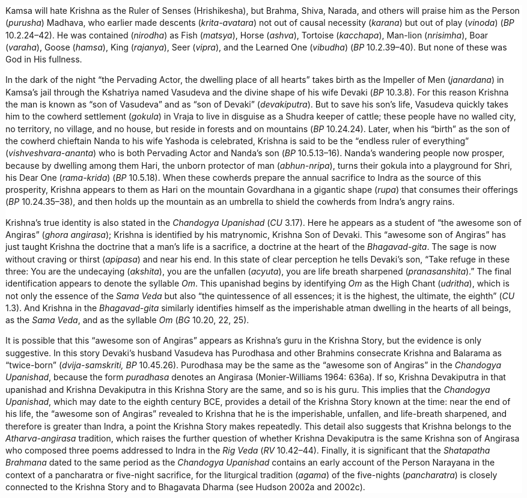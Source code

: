 Kamsa will hate Krishna as the Ruler of Senses \(Hrishikesha\), but Brahma, Shiva, Narada, and others will praise him as the Person \(*purusha*\) Madhava, who earlier made descents \(*krita-avatara*\) not out of causal necessity \(*karana*\) but out of play \(*vinoda*\) \(*BP* 10.2.24–42\). He was contained \(*nirodha*\) as Fish \(*matsya*\), Horse \(*ashva*\), Tortoise \(*kacchapa*\), Man-lion \(*nrisimha*\), Boar \(*varaha*\), Goose \(*hamsa*\), King \(*rajanya*\), Seer \(*vipra*\), and the Learned One \(*vibudha*\) \(*BP* 10.2.39–40\). But none of these was God in His fullness.

In the dark of the night “the Pervading Actor, the dwelling place of all hearts” takes birth as the Impeller of Men \(*janardana*\) in Kamsa’s jail through the Kshatriya named Vasudeva and the divine shape of his wife Devaki \(*BP* 10.3.8\). For this reason Krishna the man is known as “son of Vasudeva” and as “son of Devaki” \(*devakiputra*\). But to save his son’s life, Vasudeva quickly takes him to the cowherd settlement \(*gokula*\) in Vraja to live in disguise as a Shudra keeper of cattle; these people have no walled city, no territory, no village, and no house, but reside in forests and on mountains \(*BP* 10.24.24\). Later, when his “birth” as the son of the cowherd chieftain Nanda to his wife Yashoda is celebrated, Krishna is said to be the “endless ruler of everything” \(*vishveshvara-ananta*\) who is both Pervading Actor and Nanda’s son \(*BP* 10.5.13–16\). Nanda’s wandering people now prosper, because by dwelling among them Hari, the unborn protector of man \(*abhun-nripa*\), turns their gokula into a playground for Shri, his Dear One \(*rama-krida*\) \(*BP* 10.5.18\). When these cowherds prepare the annual sacrifice to Indra as the source of this prosperity, Krishna appears to them as Hari on the mountain Govardhana in a gigantic shape \(*rupa*\) that consumes their offerings \(*BP* 10.24.35–38\), and then holds up the mountain as an umbrella to shield the cowherds from Indra’s angry rains.

Krishna’s true identity is also stated in the *Chandogya Upanishad* \(*CU* 3.17\). Here he appears as a student of “the awesome son of Angiras” \(*ghora angirasa*\); Krishna is identified by his matrynomic, Krishna Son of Devaki. This “awesome son of Angiras” has just taught Krishna the doctrine that a man’s life is a sacrifice, a doctrine at the heart of the *Bhagavad-gita*. The sage is now without craving or thirst \(*apipasa*\) and near his end. In this state of clear perception he tells Devaki’s son, “Take refuge in these three: You are the undecaying \(*akshita*\), you are the unfallen \(*acyuta*\), you are life breath sharpened \(*pranasanshita*\).” The final identification appears to denote the syllable *Om*. This upanishad begins by identifying *Om* as the High Chant \(*udritha*\), which is not only the essence of the *Sama Veda* but also “the quintessence of all essences; it is the highest, the ultimate, the eighth” \(*CU* 1.3\). And Krishna in the *Bhagavad-gita* similarly identifies himself as the imperishable atman dwelling in the hearts of all beings, as the *Sama Veda*, and as the syllable *Om* \(*BG* 10.20, 22, 25\).

It is possible that this “awesome son of Angiras” appears as Krishna’s guru in the Krishna Story, but the evidence is only suggestive. In this story Devaki’s husband Vasudeva has Purodhasa and other Brahmins consecrate Krishna and Balarama as “twice-born” \(*dvija-samskriti, BP* 10.45.26\). Purodhasa may be the same as the “awesome son of Angiras” in the *Chandogya Upanishad*, because the form *puradhasa* denotes an Angirasa \(Monier-Williams 1964: 636a\). If so, Krishna Devakiputra in that upanishad and Krishna Devakiputra in this Krishna Story are the same, and so is his guru. This implies that the *Chandogya Upanishad*, which may date to the eighth century BCE, provides a detail of the Krishna Story known at the time: near the end of his life, the “awesome son of Angiras” revealed to Krishna that he is the imperishable, unfallen, and life-breath sharpened, and therefore is greater than Indra, a point the Krishna Story makes repeatedly. This detail also suggests that Krishna belongs to the *Atharva-angirasa* tradition, which raises the further question of whether Krishna Devakiputra is the same Krishna son of Angirasa who composed three poems addressed to Indra in the *Rig Veda* \(*RV* 10.42–44\). Finally, it is significant that the *Shatapatha Brahmana* dated to the same period as the *Chandogya Upanishad* contains an early account of the Person Narayana in the context of a pancharatra or five-night sacrifice, for the liturgical tradition \(*agama*\) of the five-nights \(*pancharatra*\) is closely connected to the Krishna Story and to Bhagavata Dharma \(see Hudson 2002a and 2002c\).

